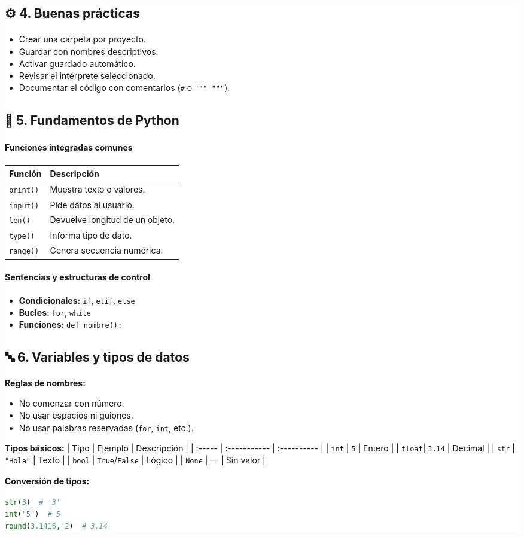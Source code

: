 ## ⚙️ 4. Buenas prácticas
- Crear una carpeta por proyecto.
- Guardar con nombres descriptivos.
- Activar guardado automático.
- Revisar el intérprete seleccionado.
- Documentar el código con comentarios (`#` o `""" """`).

## 🐍 5. Fundamentos de Python

#### Funciones integradas comunes
| Función     | Descripción                  |
| :---------- | :--------------------------- |
| `print()`   | Muestra texto o valores.     |
| `input()`   | Pide datos al usuario.       |
| `len()`     | Devuelve longitud de un objeto. |
| `type()`    | Informa tipo de dato.        |
| `range()`   | Genera secuencia numérica.   |

#### Sentencias y estructuras de control
- **Condicionales:** `if`, `elif`, `else`
- **Bucles:** `for`, `while`
- **Funciones:** `def nombre():`

## 🔤 6. Variables y tipos de datos

**Reglas de nombres:**
- No comenzar con número.
- No usar espacios ni guiones.
- No usar palabras reservadas (`for`, `int`, etc.).

**Tipos básicos:**
| Tipo   | Ejemplo      | Descripción |
| :----- | :----------- | :---------- |
| `int`  | `5`          | Entero      |
| `float`| `3.14`       | Decimal     |
| `str`  | `"Hola"`     | Texto       |
| `bool` | `True`/`False` | Lógico      |
| `None` | —            | Sin valor   |

**Conversión de tipos:**
```python
str(3)  # '3'
int("5")  # 5
round(3.1416, 2)  # 3.14
```
